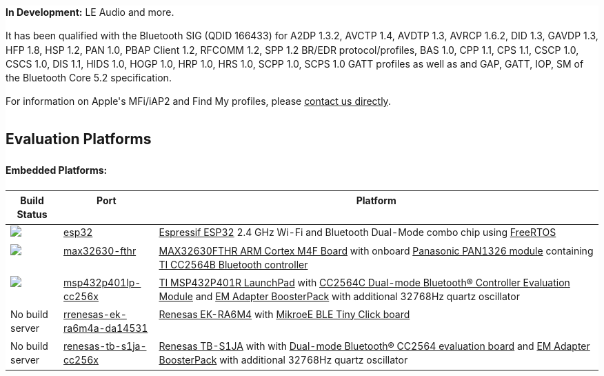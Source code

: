 **In Development:** LE Audio and more.

It has been qualified with the Bluetooth SIG (QDID 166433) for A2DP 1.3.2, AVCTP 1.4, AVDTP 1.3, AVRCP 1.6.2, DID 1.3, GAVDP 1.3, HFP 1.8, HSP 1.2, PAN 1.0, PBAP Client 1.2, RFCOMM 1.2, SPP 1.2 BR/EDR protocol/profiles, 
BAS 1.0, CPP 1.1, CPS 1.1, CSCP 1.0, CSCS 1.0, DIS 1.1, HIDS 1.0, HOGP 1.0, HRP 1.0, HRS 1.0, SCPP 1.0, SCPS 1.0 GATT profiles as well as and GAP, GATT, IOP, SM of the Bluetooth Core 5.2 specification. 

For information on Apple's MFi/iAP2 and Find My profiles, please <a href="mailto:contact@bluekitchen-gmbh.com">contact us directly</a>.

## Evaluation Platforms

#### Embedded Platforms:      
| Build Status                                                                                                                                                                                                     | Port                                                                                                                  | Platform                                                                                                                                                                                                                                                                                                                                                                                                                                                        |
|------------------------------------------------------------------------------------------------------------------------------------------------------------------------------------------------------------------|-----------------------------------------------------------------------------------------------------------------------|-----------------------------------------------------------------------------------------------------------------------------------------------------------------------------------------------------------------------------------------------------------------------------------------------------------------------------------------------------------------------------------------------------------------------------------------------------------------|
| [<img src="https://buildbot.bluekitchen-gmbh.com/btstack/badges/port-esp32-master.svg">](https://buildbot.bluekitchen-gmbh.com/btstack/#/builders/port-esp32-master)                                           | [esp32](https://github.com/bluekitchen/btstack/tree/master/port/esp32)                                               | [Espressif ESP32](https://www.espressif.com/products/hardware/esp32/overview) 2.4 GHz Wi-Fi and Bluetooth Dual-Mode combo chip using [FreeRTOS](https://www.freertos.org)                                                                                                                                                                                                                                                                                       |
| [<img src="https://buildbot.bluekitchen-gmbh.com/btstack/badges/port-max32630-fthr-master.svg">](https://buildbot.bluekitchen-gmbh.com/btstack/#/builders/port-max32630-fthr)                                   | [max32630-fthr](https://github.com/bluekitchen/btstack/tree/master/port/max32630-fthr)                               | [MAX32630FTHR ARM Cortex M4F Board](https://www.maximintegrated.com/en/products/digital/microcontrollers/MAX32630FTHR.html) with onboard [Panasonic PAN1326 module](https://na.industrial.panasonic.com/products/wireless-connectivity/bluetooth/multi-mode/series/pan13261316-series/CS467) containing  [TI CC2564B Bluetooth controller](https://www.ti.com/product/cc2564)                                                                                   |
| [<img src="https://buildbot.bluekitchen-gmbh.com/btstack/badges/port-msp432p401lp-cc256x-master.svg">](https://buildbot.bluekitchen-gmbh.com/btstack/#/builders/port-msp432p401lp-cc256x-master)               | [msp432p401lp-cc256x](https://github.com/bluekitchen/btstack/tree/master/port/msp432p401lp-cc256x)                   | [TI MSP432P401R LaunchPad](https://www.ti.com/tool/MSP-EXP432P401R) with [CC2564C Dual-mode Bluetooth® Controller Evaluation Module](https://store.ti.com/CC256XCQFN-EM-CC2564C-Dual-Mode-Bluetooth-Controller-Evaluation-Module-P51277.aspx) and [EM Adapter BoosterPack](https://www.ti.com/tool/boost-ccemadapter) with additional 32768Hz quartz oscillator                                                                                                 |
| No build server                                                                                                                                                                                                  | [rrenesas-ek-ra6m4a-da14531](https://github.com/bluekitchen/btstack/tree/master/port/rrenesas-ek-ra6m4a-da14531)     | [Renesas EK-RA6M4](https://www.renesas.com/us/en/products/microcontrollers-microprocessors/ra-cortex-m-mcus/ek-ra6m4-evaluation-kit-ra6m4-mcu-group) with [MikroeE BLE Tiny Click board](https://www.mikroe.com/ble-tiny-click)                                                                                          |
| No build server                                                                                                                                                                                                  | [renesas-tb-s1ja-cc256x](https://github.com/bluekitchen/btstack/tree/master/port/renesas-tb-s1ja-cc256x)             | [Renesas TB-S1JA](https://www.renesas.com/eu/en/products/synergy/hardware/kits/tb-s1ja.html) with  with [Dual-mode Bluetooth® CC2564 evaluation board](https://www.ti.com/tool/CC256XQFNEM) and [EM Adapter BoosterPack](https://www.ti.com/tool/boost-ccemadapter) with additional 32768Hz quartz oscillator                                                                                                                                                   |